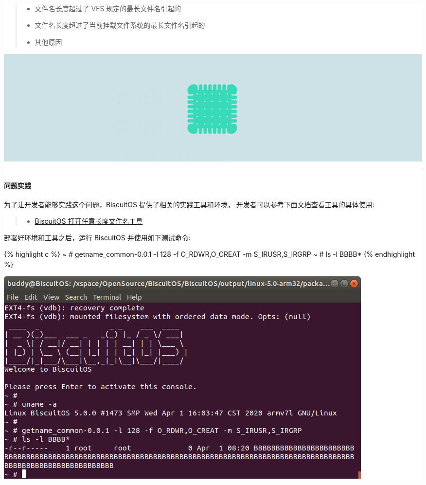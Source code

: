 > - 文件名长度超过了 VFS 规定的最长文件名引起的
>
> - 文件名长度超过了当前挂载文件系统的最长文件名引起的
>
> - 其他原因

![](/assets/PDB/BiscuitOS/kernel/IND000100.png)

-------------------------------------------

#### <span id="B2501">问题实践</span>

为了让开发者能够实践这个问题，BiscuitOS 提供了相关的实践工具和环境，
开发者可以参考下面文档查看工具的具体使用:

> - [BiscuitOS 打开任意长度文件名工具](/blog/SYSCALL_sys_open/#C1)

部署好环境和工具之后，运行 BiscuitOS 并使用如下测试命令:

{% highlight c %}
~ # getname_common-0.0.1 -l 128 -f O_RDWR,O_CREAT -m S_IRUSR,S_IRGRP
~ # ls -l BBBB*
{% endhighlight %}

![](/assets/PDB/RPI/RPI000672.png)
